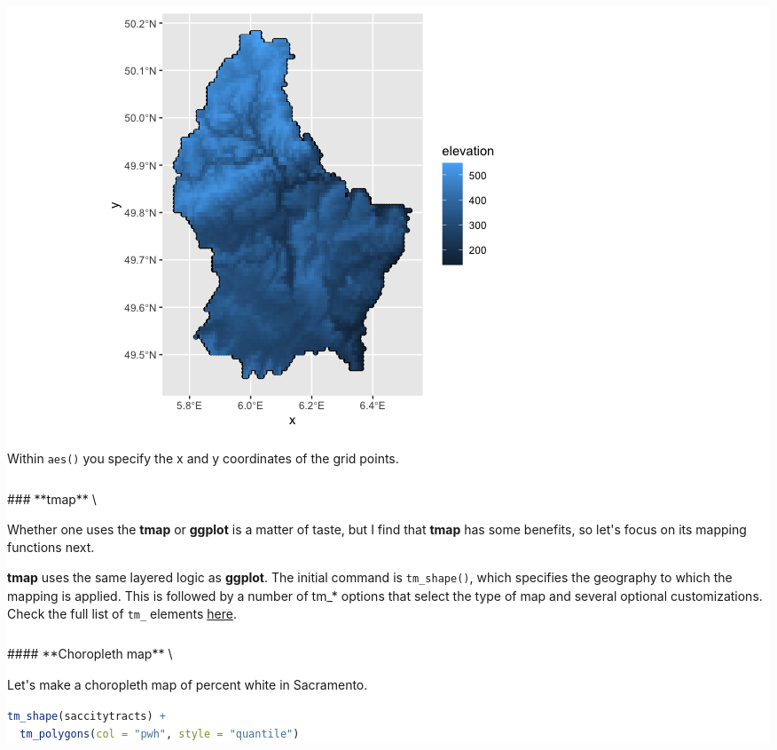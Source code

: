 ![](introspatial_files/figure-html/unnamed-chunk-44-1.png)

Within `aes()` you specify the x and y coordinates of the grid points.

<div style="margin-bottom:25px;">
</div>
### **tmap**
\


Whether one uses the **tmap** or **ggplot** is a matter of taste, but I find that **tmap** has some benefits, so let's focus on its mapping functions next.

**tmap** uses the same layered logic as **ggplot**. The initial command is `tm_shape()`, which specifies the geography to which the mapping is applied. This is followed by a number of tm_* options that select the type of map and several optional customizations. Check the full list of `tm_` elements [here](https://www.rdocumentation.org/packages/tmap/versions/2.0/topics/tmap-element).
<div style="margin-bottom:25px;">
</div>
#### **Choropleth map**
\

Let's make a choropleth map of percent white in Sacramento.  


```r
tm_shape(saccitytracts) +
  tm_polygons(col = "pwh", style = "quantile")
```
